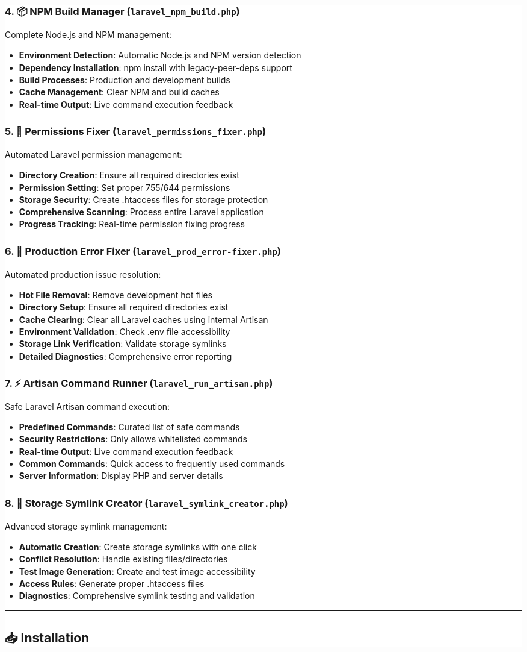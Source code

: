 ### 4. **📦 NPM Build Manager** (`laravel_npm_build.php`)
Complete Node.js and NPM management:
- **Environment Detection**: Automatic Node.js and NPM version detection
- **Dependency Installation**: npm install with legacy-peer-deps support
- **Build Processes**: Production and development builds
- **Cache Management**: Clear NPM and build caches
- **Real-time Output**: Live command execution feedback

### 5. **🔐 Permissions Fixer** (`laravel_permissions_fixer.php`)
Automated Laravel permission management:
- **Directory Creation**: Ensure all required directories exist
- **Permission Setting**: Set proper 755/644 permissions
- **Storage Security**: Create .htaccess files for storage protection
- **Comprehensive Scanning**: Process entire Laravel application
- **Progress Tracking**: Real-time permission fixing progress

### 6. **🚨 Production Error Fixer** (`laravel_prod_error-fixer.php`)
Automated production issue resolution:
- **Hot File Removal**: Remove development hot files
- **Directory Setup**: Ensure all required directories exist
- **Cache Clearing**: Clear all Laravel caches using internal Artisan
- **Environment Validation**: Check .env file accessibility
- **Storage Link Verification**: Validate storage symlinks
- **Detailed Diagnostics**: Comprehensive error reporting

### 7. **⚡ Artisan Command Runner** (`laravel_run_artisan.php`)
Safe Laravel Artisan command execution:
- **Predefined Commands**: Curated list of safe commands
- **Security Restrictions**: Only allows whitelisted commands
- **Real-time Output**: Live command execution feedback
- **Common Commands**: Quick access to frequently used commands
- **Server Information**: Display PHP and server details

### 8. **🔗 Storage Symlink Creator** (`laravel_symlink_creator.php`)
Advanced storage symlink management:
- **Automatic Creation**: Create storage symlinks with one click
- **Conflict Resolution**: Handle existing files/directories
- **Test Image Generation**: Create and test image accessibility
- **Access Rules**: Generate proper .htaccess files
- **Diagnostics**: Comprehensive symlink testing and validation

---

## 📥 Installation
